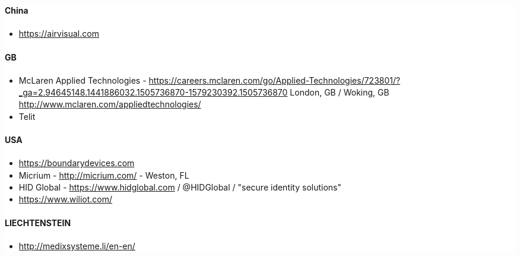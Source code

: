 #### China

- https://airvisual.com

#### GB

- McLaren Applied Technologies - https://careers.mclaren.com/go/Applied-Technologies/723801/?_ga=2.94645148.1441886032.1505736870-1579230392.1505736870
  London, GB / Woking, GB
  http://www.mclaren.com/appliedtechnologies/
- Telit

#### USA

- https://boundarydevices.com
- Micrium - http://micrium.com/ - Weston, FL
- HID Global - https://www.hidglobal.com / @HIDGlobal / "secure identity solutions"
- https://www.wiliot.com/

#### LIECHTENSTEIN

- http://medixsysteme.li/en-en/

